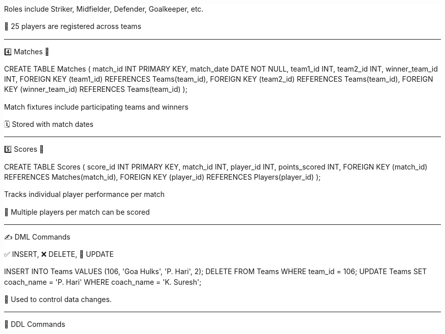Roles include Striker, Midfielder, Defender, Goalkeeper, etc.

👥 25 players are registered across teams



---

4️⃣ Matches 🏁

CREATE TABLE Matches (
    match_id INT PRIMARY KEY,
    match_date DATE NOT NULL,
    team1_id INT,
    team2_id INT,
    winner_team_id INT,
    FOREIGN KEY (team1_id) REFERENCES Teams(team_id),
    FOREIGN KEY (team2_id) REFERENCES Teams(team_id),
    FOREIGN KEY (winner_team_id) REFERENCES Teams(team_id)
);

Match fixtures include participating teams and winners

🗓 Stored with match dates



---

5️⃣ Scores 🧮

CREATE TABLE Scores (
    score_id INT PRIMARY KEY,
    match_id INT,
    player_id INT,
    points_scored INT,
    FOREIGN KEY (match_id) REFERENCES Matches(match_id),
    FOREIGN KEY (player_id) REFERENCES Players(player_id)
);

Tracks individual player performance per match

🥇 Multiple players per match can be scored



---

✍ DML Commands

✅ INSERT, ❌ DELETE, 🔄 UPDATE

INSERT INTO Teams VALUES (106, 'Goa Hulks', 'P. Hari', 2);
DELETE FROM Teams WHERE team_id = 106;
UPDATE Teams SET coach_name = 'P. Hari' WHERE coach_name = 'K. Suresh';

📌 Used to control data changes.


---

🧱 DDL Commands
